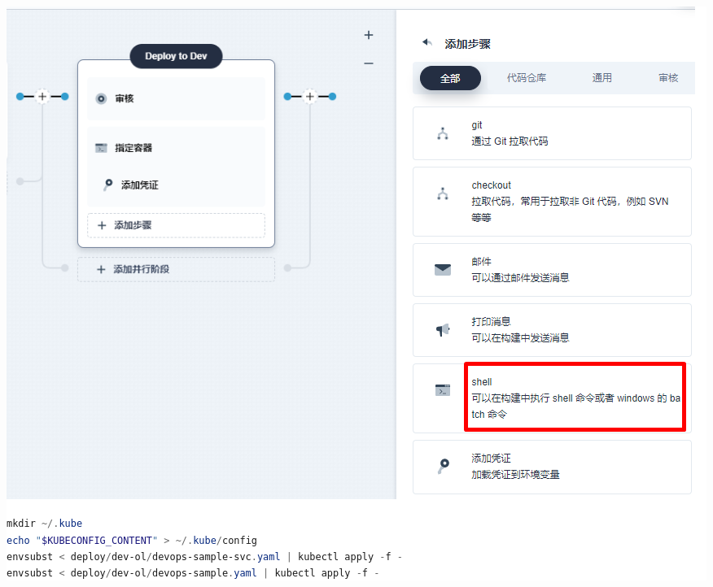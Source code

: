 ![image-20221028113533301](../../img/kubernetes/kubernetes_kubesphere_devops/image-20221028113533301.png)





~~~powershell
mkdir ~/.kube
echo "$KUBECONFIG_CONTENT" > ~/.kube/config
envsubst < deploy/dev-ol/devops-sample-svc.yaml | kubectl apply -f -
envsubst < deploy/dev-ol/devops-sample.yaml | kubectl apply -f -
~~~



